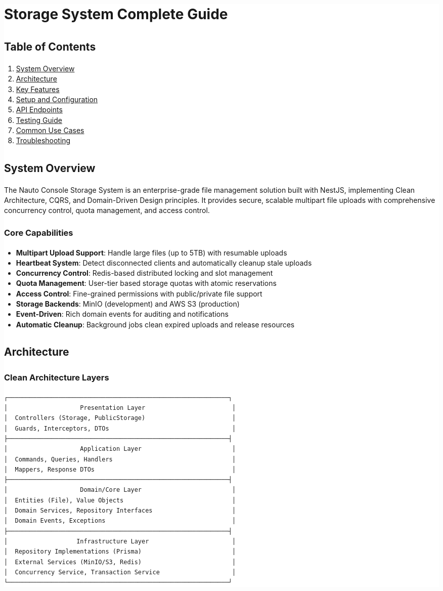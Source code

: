 # Storage System Complete Guide

## Table of Contents
1. [System Overview](#system-overview)
2. [Architecture](#architecture)
3. [Key Features](#key-features)
4. [Setup and Configuration](#setup-and-configuration)
5. [API Endpoints](#api-endpoints)
6. [Testing Guide](#testing-guide)
7. [Common Use Cases](#common-use-cases)
8. [Troubleshooting](#troubleshooting)

## System Overview

The Nauto Console Storage System is an enterprise-grade file management solution built with NestJS, implementing Clean Architecture, CQRS, and Domain-Driven Design principles. It provides secure, scalable multipart file uploads with comprehensive concurrency control, quota management, and access control.

### Core Capabilities
- **Multipart Upload Support**: Handle large files (up to 5TB) with resumable uploads
- **Heartbeat System**: Detect disconnected clients and automatically cleanup stale uploads
- **Concurrency Control**: Redis-based distributed locking and slot management
- **Quota Management**: User-tier based storage quotas with atomic reservations
- **Access Control**: Fine-grained permissions with public/private file support
- **Storage Backends**: MinIO (development) and AWS S3 (production)
- **Event-Driven**: Rich domain events for auditing and notifications
- **Automatic Cleanup**: Background jobs clean expired uploads and release resources

## Architecture

### Clean Architecture Layers

```
┌─────────────────────────────────────────────────────────────┐
│                    Presentation Layer                        │
│  Controllers (Storage, PublicStorage)                        │
│  Guards, Interceptors, DTOs                                  │
├─────────────────────────────────────────────────────────────┤
│                    Application Layer                         │
│  Commands, Queries, Handlers                                 │
│  Mappers, Response DTOs                                      │
├─────────────────────────────────────────────────────────────┤
│                    Domain/Core Layer                         │
│  Entities (File), Value Objects                              │
│  Domain Services, Repository Interfaces                      │
│  Domain Events, Exceptions                                   │
├─────────────────────────────────────────────────────────────┤
│                   Infrastructure Layer                       │
│  Repository Implementations (Prisma)                         │
│  External Services (MinIO/S3, Redis)                         │
│  Concurrency Service, Transaction Service                    │
└─────────────────────────────────────────────────────────────┘
```
